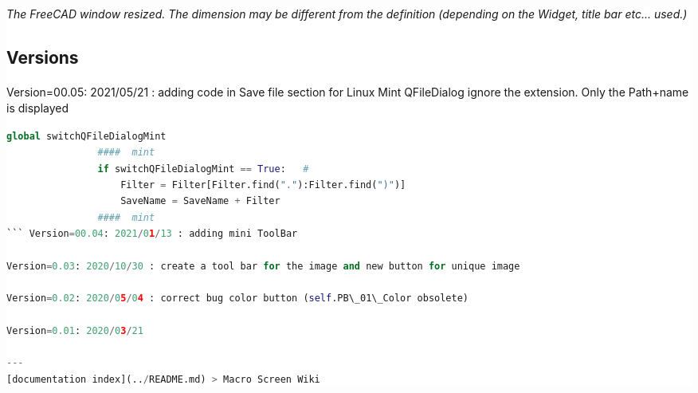 
*The FreeCAD window resized. The dimension may be different from the definition (depending on the Widget, title bar etc... used.)*

## Versions

Version=00.05: 2021/05/21 : adding code in Save file section for Linux Mint QFileDialog ignore the extension. Only the Path+name is displayed

 
```python
global switchQFileDialogMint
                ####  mint
                if switchQFileDialogMint == True:   #
                    Filter = Filter[Filter.find("."):Filter.find(")")]
                    SaveName = SaveName + Filter
                ####  mint
``` Version=00.04: 2021/01/13 : adding mini ToolBar

Version=0.03: 2020/10/30 : create a tool bar for the image and new button for unique image

Version=0.02: 2020/05/04 : correct bug color button (self.PB\_01\_Color obsolete)

Version=0.01: 2020/03/21

---
[documentation index](../README.md) > Macro Screen Wiki
